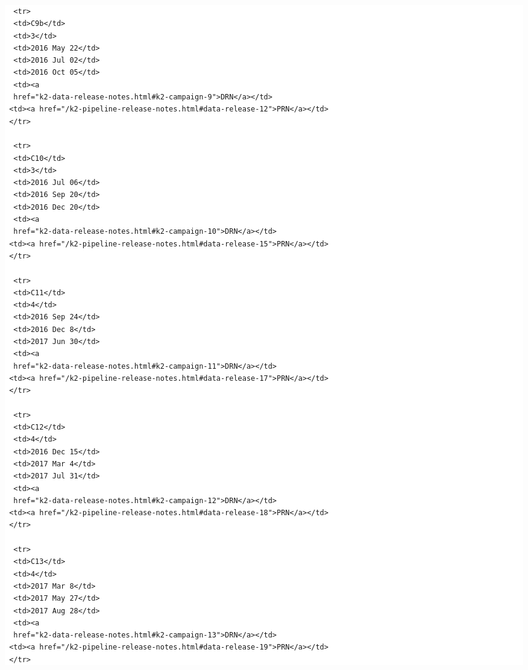       <tr>
      <td>C9b</td>
      <td>3</td>
      <td>2016 May 22</td>
      <td>2016 Jul 02</td>
      <td>2016 Oct 05</td>
      <td><a
      href="k2-data-release-notes.html#k2-campaign-9">DRN</a></td>
     <td><a href="/k2-pipeline-release-notes.html#data-release-12">PRN</a></td>
     </tr>
	 
      <tr>
      <td>C10</td>
      <td>3</td>
      <td>2016 Jul 06</td>
      <td>2016 Sep 20</td>
      <td>2016 Dec 20</td>
      <td><a
      href="k2-data-release-notes.html#k2-campaign-10">DRN</a></td>
     <td><a href="/k2-pipeline-release-notes.html#data-release-15">PRN</a></td>
     </tr>

      <tr>
      <td>C11</td>
      <td>4</td>
      <td>2016 Sep 24</td>
      <td>2016 Dec 8</td>
      <td>2017 Jun 30</td>
      <td><a
      href="k2-data-release-notes.html#k2-campaign-11">DRN</a></td>
     <td><a href="/k2-pipeline-release-notes.html#data-release-17">PRN</a></td>
     </tr>

      <tr>
      <td>C12</td>
      <td>4</td>
      <td>2016 Dec 15</td>
      <td>2017 Mar 4</td>
      <td>2017 Jul 31</td>
      <td><a
      href="k2-data-release-notes.html#k2-campaign-12">DRN</a></td>
     <td><a href="/k2-pipeline-release-notes.html#data-release-18">PRN</a></td>
     </tr>

      <tr>
      <td>C13</td>
      <td>4</td>
      <td>2017 Mar 8</td>
      <td>2017 May 27</td>
      <td>2017 Aug 28</td>
      <td><a
      href="k2-data-release-notes.html#k2-campaign-13">DRN</a></td>
     <td><a href="/k2-pipeline-release-notes.html#data-release-19">PRN</a></td>
     </tr>
